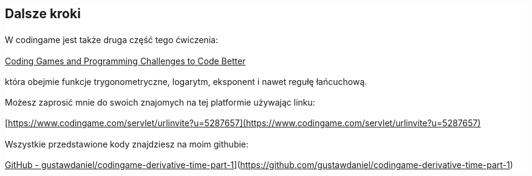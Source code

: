## Dalsze kroki

W codingame jest także druga część tego ćwiczenia:

[Coding Games and Programming Challenges to Code Better](https://www.codingame.com/training/medium/derivative-time---part2)

która obejmie funkcje trygonometryczne, logarytm, eksponent i nawet regułę łańcuchową.

Możesz zaprosić mnie do swoich znajomych na tej platformie używając linku:

[https://www.codingame.com/servlet/urlinvite?u=5287657](https://www.codingame.com/servlet/urlinvite?u=5287657)

Wszystkie przedstawione kody znajdziesz na moim githubie:

[GitHub - gustawdaniel/codingame-derivative-time-part-1](https://opengraph.githubassets.com/f239053bc814122dc1c46e68d764599685c1bcf41c7c4651e8f19786982fa0db/gustawdaniel/codingame-derivative-time-part-1)](https://github.com/gustawdaniel/codingame-derivative-time-part-1)
